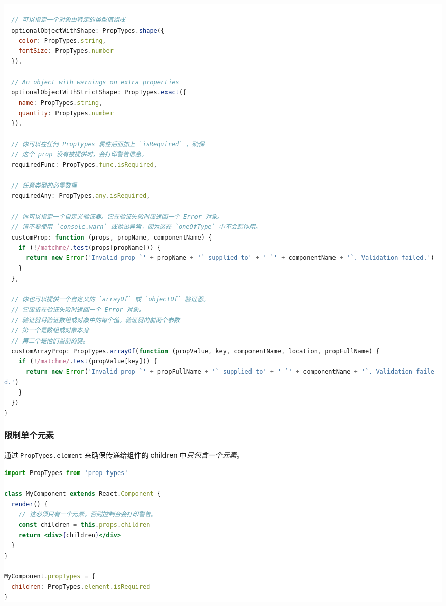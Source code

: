 ```jsx

  // 可以指定一个对象由特定的类型值组成
  optionalObjectWithShape: PropTypes.shape({
    color: PropTypes.string,
    fontSize: PropTypes.number
  }),

  // An object with warnings on extra properties
  optionalObjectWithStrictShape: PropTypes.exact({
    name: PropTypes.string,
    quantity: PropTypes.number
  }),

  // 你可以在任何 PropTypes 属性后面加上 `isRequired` ，确保
  // 这个 prop 没有被提供时，会打印警告信息。
  requiredFunc: PropTypes.func.isRequired,

  // 任意类型的必需数据
  requiredAny: PropTypes.any.isRequired,

  // 你可以指定一个自定义验证器。它在验证失败时应返回一个 Error 对象。
  // 请不要使用 `console.warn` 或抛出异常，因为这在 `oneOfType` 中不会起作用。
  customProp: function (props, propName, componentName) {
    if (!/matchme/.test(props[propName])) {
      return new Error('Invalid prop `' + propName + '` supplied to' + ' `' + componentName + '`. Validation failed.')
    }
  },

  // 你也可以提供一个自定义的 `arrayOf` 或 `objectOf` 验证器。
  // 它应该在验证失败时返回一个 Error 对象。
  // 验证器将验证数组或对象中的每个值。验证器的前两个参数
  // 第一个是数组或对象本身
  // 第二个是他们当前的键。
  customArrayProp: PropTypes.arrayOf(function (propValue, key, componentName, location, propFullName) {
    if (!/matchme/.test(propValue[key])) {
      return new Error('Invalid prop `' + propFullName + '` supplied to' + ' `' + componentName + '`. Validation failed.')
    }
  })
}
```

### 限制单个元素

通过 `PropTypes.element` 来确保传递给组件的 children 中*只包含一个元素*。

```jsx
import PropTypes from 'prop-types'

class MyComponent extends React.Component {
  render() {
    // 这必须只有一个元素，否则控制台会打印警告。
    const children = this.props.children
    return <div>{children}</div>
  }
}

MyComponent.propTypes = {
  children: PropTypes.element.isRequired
}
```
